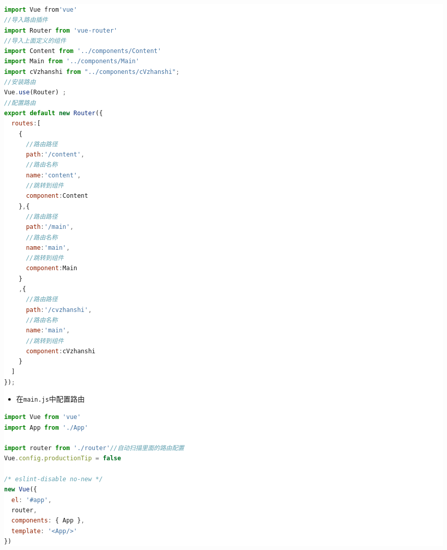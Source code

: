 ```js
import Vue from'vue'
//导入路由插件
import Router from 'vue-router'
//导入上面定义的组件
import Content from '../components/Content'
import Main from '../components/Main'
import cVzhanshi from "../components/cVzhanshi";
//安装路由
Vue.use(Router) ;
//配置路由
export default new Router({
  routes:[
    {
      //路由路径
      path:'/content',
      //路由名称
      name:'content',
      //跳转到组件
      component:Content
    },{
      //路由路径
      path:'/main',
      //路由名称
      name:'main',
      //跳转到组件
      component:Main
    }
    ,{
      //路由路径
      path:'/cvzhanshi',
      //路由名称
      name:'main',
      //跳转到组件
      component:cVzhanshi
    }
  ]
});
```

-  在`main.js`中配置路由 

```js
import Vue from 'vue'
import App from './App'

import router from './router'//自动扫描里面的路由配置
Vue.config.productionTip = false

/* eslint-disable no-new */
new Vue({
  el: '#app',
  router,
  components: { App },
  template: '<App/>'
})
```
